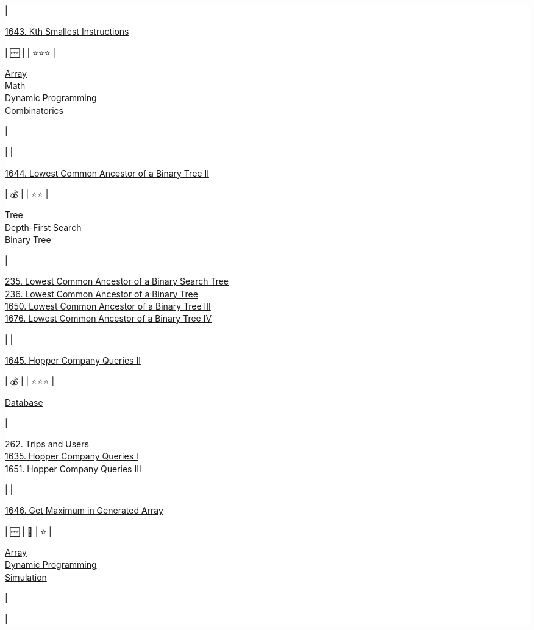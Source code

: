 | <dl><dt>[1643. Kth Smallest Instructions](https://leetcode.com/problems/kth-smallest-instructions)</dt></dl>                                                                                   | 🆓    |        | ⭐️⭐️⭐️     | <dl><dt>[Array](https://leetcode.com/tag/array)</dt><dt>[Math](https://leetcode.com/tag/math)</dt><dt>[Dynamic Programming](https://leetcode.com/tag/dynamic-programming)</dt><dt>[Combinatorics](https://leetcode.com/tag/combinatorics)</dt></dl>                                                                                                                                                                                                                         | <dl></dl>                                                                                                                                                                                                                                                                                                                                                                                                                                                                                                                                                                                                                                                                                                                                                                                                                             |
| <dl><dt>[1644. Lowest Common Ancestor of a Binary Tree II](https://leetcode.com/problems/lowest-common-ancestor-of-a-binary-tree-ii)</dt></dl>                                                 | 💰    |        | ⭐️⭐️       | <dl><dt>[Tree](https://leetcode.com/tag/tree)</dt><dt>[Depth-First Search](https://leetcode.com/tag/depth-first-search)</dt><dt>[Binary Tree](https://leetcode.com/tag/binary-tree)</dt></dl>                                                                                                                                                                                                                                                                               | <dl><dt>[235. Lowest Common Ancestor of a Binary Search Tree](https://leetcode.com/problems/lowest-common-ancestor-of-a-binary-search-tree)</dt><dt>[236. Lowest Common Ancestor of a Binary Tree](https://leetcode.com/problems/lowest-common-ancestor-of-a-binary-tree)</dt><dt>[1650. Lowest Common Ancestor of a Binary Tree III](https://leetcode.com/problems/lowest-common-ancestor-of-a-binary-tree-iii)</dt><dt>[1676. Lowest Common Ancestor of a Binary Tree IV](https://leetcode.com/problems/lowest-common-ancestor-of-a-binary-tree-iv)</dt></dl>                                                                                                                                                                                                                                                                       |
| <dl><dt>[1645. Hopper Company Queries II](https://leetcode.com/problems/hopper-company-queries-ii)</dt></dl>                                                                                   | 💰    |        | ⭐️⭐️⭐️     | <dl><dt>[Database](https://leetcode.com/tag/database)</dt></dl>                                                                                                                                                                                                                                                                                                                                                                                                             | <dl><dt>[262. Trips and Users](https://leetcode.com/problems/trips-and-users)</dt><dt>[1635. Hopper Company Queries I](https://leetcode.com/problems/hopper-company-queries-i)</dt><dt>[1651. Hopper Company Queries III](https://leetcode.com/problems/hopper-company-queries-iii)</dt></dl>                                                                                                                                                                                                                                                                                                                                                                                                                                                                                                                                         |
| <dl><dt>[1646. Get Maximum in Generated Array](https://leetcode.com/problems/get-maximum-in-generated-array)</dt></dl>                                                                         | 🆓    | 👀     | ⭐️         | <dl><dt>[Array](https://leetcode.com/tag/array)</dt><dt>[Dynamic Programming](https://leetcode.com/tag/dynamic-programming)</dt><dt>[Simulation](https://leetcode.com/tag/simulation)</dt></dl>                                                                                                                                                                                                                                                                             | <dl></dl>                                                                                                                                                                                                                                                                                                                                                                                                                                                                                                                                                                                                                                                                                                                                                                                                                             |
